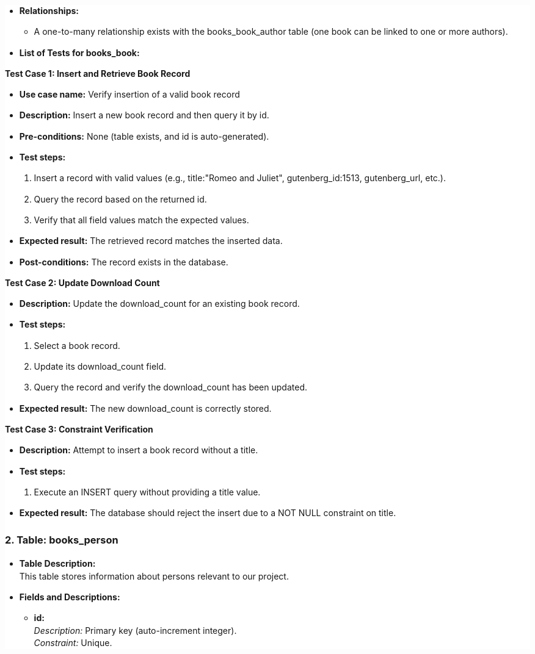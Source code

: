- **Relationships:**

  - A one-to-many relationship exists with the books_book_author table (one book can be linked to one or more authors).

- **List of Tests for books_book:**

**Test Case 1: Insert and Retrieve Book Record**

- **Use case name:** Verify insertion of a valid book record

- **Description:** Insert a new book record and then query it by id.

- **Pre-conditions:** None (table exists, and id is auto-generated).

- **Test steps:**

  1. Insert a record with valid values (e.g., title:"Romeo and Juliet", gutenberg_id:1513, gutenberg_url, etc.).

  2. Query the record based on the returned id.

  3. Verify that all field values match the expected values.

- **Expected result:** The retrieved record matches the inserted data.

- **Post-conditions:** The record exists in the database.

**Test Case 2: Update Download Count**

- **Description:** Update the download_count for an existing book record.

- **Test steps:**

  1. Select a book record.

  2. Update its download_count field.

  3. Query the record and verify the download_count has been updated.

- **Expected result:** The new download_count is correctly stored.

**Test Case 3: Constraint Verification**

- **Description:** Attempt to insert a book record without a title.

- **Test steps:**

  1. Execute an INSERT query without providing a title value.

- **Expected result:** The database should reject the insert due to a NOT NULL constraint on title.

### 2. Table: books_person

- **Table Description:**  
  This table stores information about persons relevant to our project.

- **Fields and Descriptions:**

  - **id:**  
    *Description:* Primary key (auto-increment integer).  
    *Constraint:* Unique.

